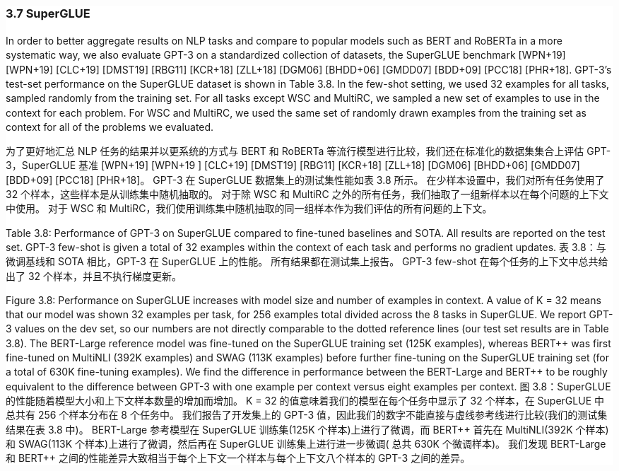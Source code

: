 ### 3.7 SuperGLUE
In order to better aggregate results on NLP tasks and compare to popular models such as BERT and RoBERTa in a more systematic way, we also evaluate GPT-3 on a standardized collection of datasets, the SuperGLUE benchmark [WPN+19] [WPN+19] [CLC+19] [DMST19] [RBG11] [KCR+18] [ZLL+18] [DGM06] [BHDD+06] [GMDD07] [BDD+09] [PCC18] [PHR+18]. GPT-3’s test-set performance on the SuperGLUE dataset is shown in Table 3.8. In the few-shot setting, we used 32 examples for all tasks, sampled randomly from the training set. For all tasks except WSC and MultiRC, we sampled a new set of examples to use in the context for each problem. For WSC and MultiRC, we used the same set of randomly drawn examples from the training set as context for all of the problems we evaluated.

为了更好地汇总 NLP 任务的结果并以更系统的方式与 BERT 和 RoBERTa 等流行模型进行比较，我们还在标准化的数据集集合上评估 GPT-3，SuperGLUE 基准 [WPN+19] [WPN+19 ] [CLC+19] [DMST19] [RBG11] [KCR+18] [ZLL+18] [DGM06] [BHDD+06] [GMDD07] [BDD+09] [PCC18] [PHR+18]。 GPT-3 在 SuperGLUE 数据集上的测试集性能如表 3.8 所示。 在少样本设置中，我们对所有任务使用了 32 个样本，这些样本是从训练集中随机抽取的。 对于除 WSC 和 MultiRC 之外的所有任务，我们抽取了一组新样本以在每个问题的上下文中使用。 对于 WSC 和 MultiRC，我们使用训练集中随机抽取的同一组样本作为我们评估的所有问题的上下文。

Table 3.8: Performance of GPT-3 on SuperGLUE compared to fine-tuned baselines and SOTA. All results are reported on the test set. GPT-3 few-shot is given a total of 32 examples within the context of each task and performs no gradient updates. 
表 3.8：与微调基线和 SOTA 相比，GPT-3 在 SuperGLUE 上的性能。 所有结果都在测试集上报告。 GPT-3 few-shot 在每个任务的上下文中总共给出了 32 个样本，并且不执行梯度更新。

Figure 3.8: Performance on SuperGLUE increases with model size and number of examples in context. A value of K = 32 means that our model was shown 32 examples per task, for 256 examples total divided across the 8 tasks in SuperGLUE. We report GPT-3 values on the dev set, so our numbers are not directly comparable to the dotted reference lines (our test set results are in Table 3.8). The BERT-Large reference model was fine-tuned on the SuperGLUE training set (125K examples), whereas BERT++ was first fine-tuned on MultiNLI (392K examples) and SWAG (113K examples) before further fine-tuning on the SuperGLUE training set (for a total of 630K fine-tuning examples). We find the difference in performance between the BERT-Large and BERT++ to be roughly equivalent to the difference between GPT-3 with one example per context versus eight examples per context. 
图 3.8：SuperGLUE 的性能随着模型大小和上下文样本数量的增加而增加。 K = 32 的值意味着我们的模型在每个任务中显示了 32 个样本，在 SuperGLUE 中总共有 256 个样本分布在 8 个任务中。 我们报告了开发集上的 GPT-3 值，因此我们的数字不能直接与虚线参考线进行比较(我们的测试集结果在表 3.8 中)。 BERT-Large 参考模型在 SuperGLUE 训练集(125K 个样本)上进行了微调，而 BERT++ 首先在 MultiNLI(392K 个样本)和 SWAG(113K 个样本)上进行了微调，然后再在 SuperGLUE 训练集上进行进一步微调( 总共 630K 个微调样本)。 我们发现 BERT-Large 和 BERT++ 之间的性能差异大致相当于每个上下文一个样本与每个上下文八个样本的 GPT-3 之间的差异。

